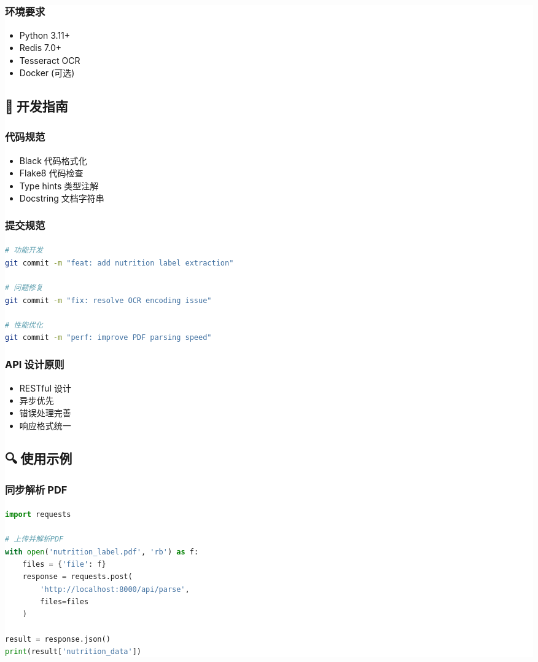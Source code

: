 ### 环境要求
- Python 3.11+
- Redis 7.0+
- Tesseract OCR
- Docker (可选)

## 🤝 开发指南

### 代码规范
- Black 代码格式化
- Flake8 代码检查
- Type hints 类型注解
- Docstring 文档字符串

### 提交规范
```bash
# 功能开发
git commit -m "feat: add nutrition label extraction"

# 问题修复
git commit -m "fix: resolve OCR encoding issue"

# 性能优化
git commit -m "perf: improve PDF parsing speed"
```

### API 设计原则
- RESTful 设计
- 异步优先
- 错误处理完善
- 响应格式统一

## 🔍 使用示例

### 同步解析 PDF
```python
import requests

# 上传并解析PDF
with open('nutrition_label.pdf', 'rb') as f:
    files = {'file': f}
    response = requests.post(
        'http://localhost:8000/api/parse',
        files=files
    )
    
result = response.json()
print(result['nutrition_data'])
```
